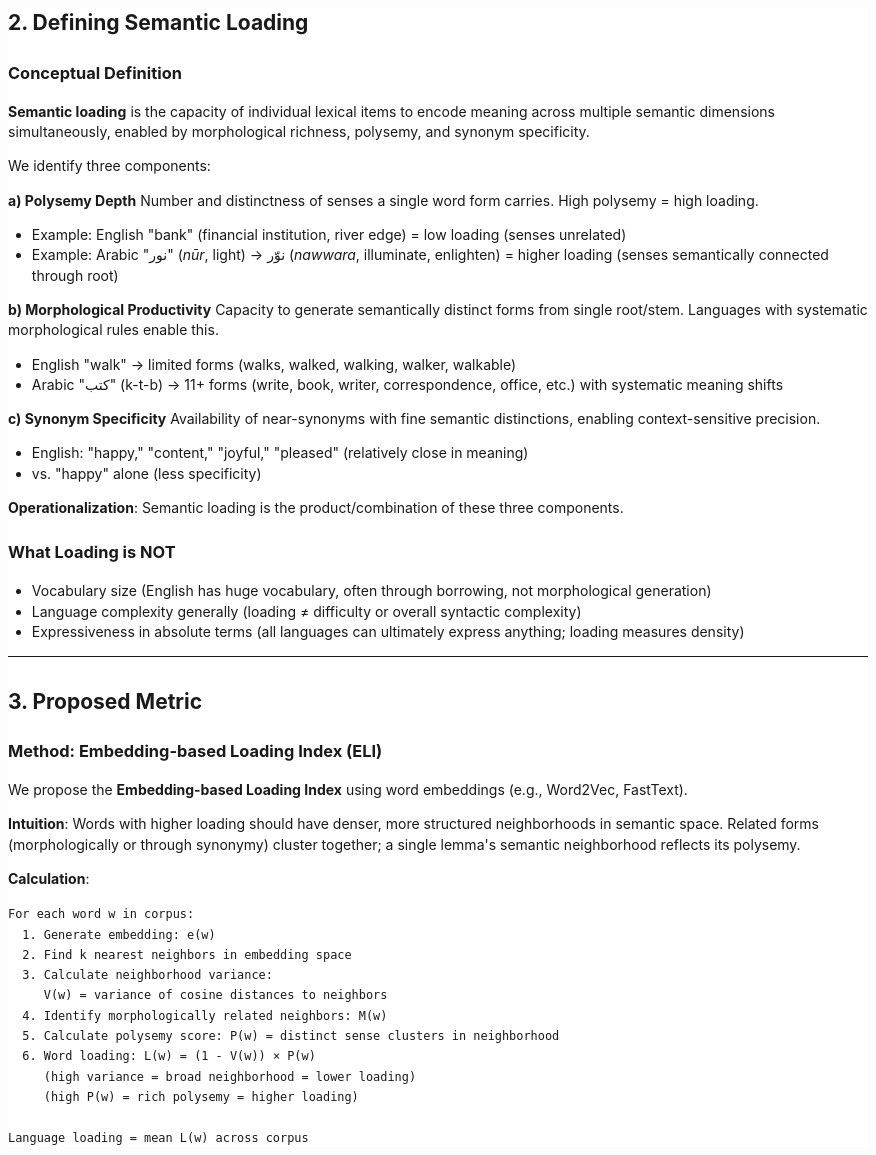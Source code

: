 
## 2. Defining Semantic Loading

### Conceptual Definition
**Semantic loading** is the capacity of individual lexical items to encode meaning across multiple semantic dimensions simultaneously, enabled by morphological richness, polysemy, and synonym specificity.

We identify three components:

**a) Polysemy Depth**
Number and distinctness of senses a single word form carries. High polysemy = high loading.
- Example: English "bank" (financial institution, river edge) = low loading (senses unrelated)
- Example: Arabic "نور" (*nūr*, light) → نوّر (*nawwara*, illuminate, enlighten) = higher loading (senses semantically connected through root)

**b) Morphological Productivity**
Capacity to generate semantically distinct forms from single root/stem. Languages with systematic morphological rules enable this.
- English "walk" → limited forms (walks, walked, walking, walker, walkable)
- Arabic "كتب" (k-t-b) → 11+ forms (write, book, writer, correspondence, office, etc.) with systematic meaning shifts

**c) Synonym Specificity**
Availability of near-synonyms with fine semantic distinctions, enabling context-sensitive precision.
- English: "happy," "content," "joyful," "pleased" (relatively close in meaning)
- vs. "happy" alone (less specificity)

**Operationalization**: Semantic loading is the product/combination of these three components.

### What Loading is NOT
- Vocabulary size (English has huge vocabulary, often through borrowing, not morphological generation)
- Language complexity generally (loading ≠ difficulty or overall syntactic complexity)
- Expressiveness in absolute terms (all languages can ultimately express anything; loading measures density)

---

## 3. Proposed Metric

### Method: Embedding-based Loading Index (ELI)

We propose the **Embedding-based Loading Index** using word embeddings (e.g., Word2Vec, FastText).

**Intuition**: Words with higher loading should have denser, more structured neighborhoods in semantic space. Related forms (morphologically or through synonymy) cluster together; a single lemma's semantic neighborhood reflects its polysemy.

**Calculation**:

```
For each word w in corpus:
  1. Generate embedding: e(w)
  2. Find k nearest neighbors in embedding space
  3. Calculate neighborhood variance: 
     V(w) = variance of cosine distances to neighbors
  4. Identify morphologically related neighbors: M(w)
  5. Calculate polysemy score: P(w) = distinct sense clusters in neighborhood
  6. Word loading: L(w) = (1 - V(w)) × P(w)
     (high variance = broad neighborhood = lower loading)
     (high P(w) = rich polysemy = higher loading)

Language loading = mean L(w) across corpus
```

